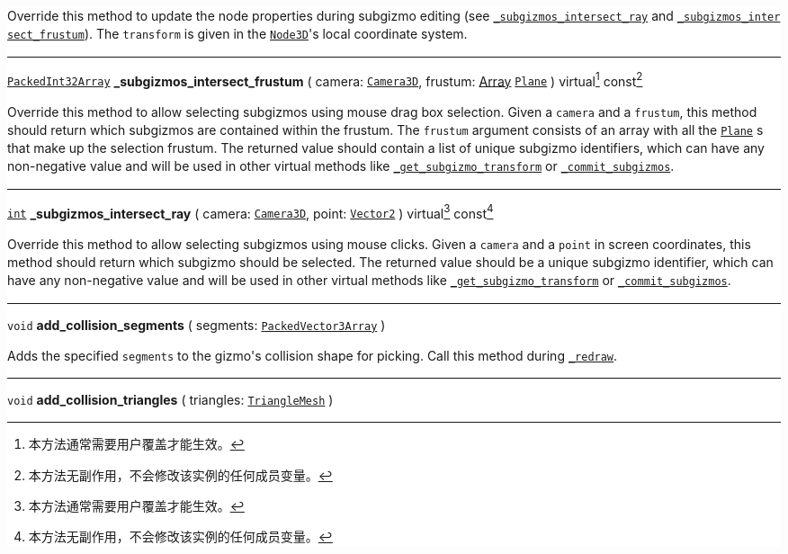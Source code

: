 Override this method to update the node properties during subgizmo editing (see [`_subgizmos_intersect_ray`](#class_editornode3dgizmo_private_method__subgizmos_intersect_ray) and [`_subgizmos_intersect_frustum`](#class_editornode3dgizmo_private_method__subgizmos_intersect_frustum)). The `transform` is given in the [`Node3D`](class_node3d.md)'s local coordinate system.



---

<div id="_class_editornode3dgizmo_private_method__subgizmos_intersect_frustum"></div>

[`PackedInt32Array`](class_packedint32array.md) **_subgizmos_intersect_frustum** ( camera: [`Camera3D`](class_camera3d.md), frustum: [Array](class_array.md) [`Plane`](class_plane.md) ) virtual[^virtual] const[^const]<div id="class_editornode3dgizmo_private_method__subgizmos_intersect_frustum"></div>

Override this method to allow selecting subgizmos using mouse drag box selection. Given a `camera` and a `frustum`, this method should return which subgizmos are contained within the frustum. The `frustum` argument consists of an array with all the [`Plane`](class_plane.md) s that make up the selection frustum. The returned value should contain a list of unique subgizmo identifiers, which can have any non-negative value and will be used in other virtual methods like [`_get_subgizmo_transform`](#class_editornode3dgizmo_private_method__get_subgizmo_transform) or [`_commit_subgizmos`](#class_editornode3dgizmo_private_method__commit_subgizmos).



---

<div id="_class_editornode3dgizmo_private_method__subgizmos_intersect_ray"></div>

[`int`](class_int.md) **_subgizmos_intersect_ray** ( camera: [`Camera3D`](class_camera3d.md), point: [`Vector2`](class_vector2.md) ) virtual[^virtual] const[^const]<div id="class_editornode3dgizmo_private_method__subgizmos_intersect_ray"></div>

Override this method to allow selecting subgizmos using mouse clicks. Given a `camera` and a `point` in screen coordinates, this method should return which subgizmo should be selected. The returned value should be a unique subgizmo identifier, which can have any non-negative value and will be used in other virtual methods like [`_get_subgizmo_transform`](#class_editornode3dgizmo_private_method__get_subgizmo_transform) or [`_commit_subgizmos`](#class_editornode3dgizmo_private_method__commit_subgizmos).



---

<div id="_class_editornode3dgizmo_method_add_collision_segments"></div>

`void` **add_collision_segments** ( segments: [`PackedVector3Array`](class_packedvector3array.md) )<div id="class_editornode3dgizmo_method_add_collision_segments"></div>

Adds the specified `segments` to the gizmo's collision shape for picking. Call this method during [`_redraw`](#class_editornode3dgizmo_private_method__redraw).



---

<div id="_class_editornode3dgizmo_method_add_collision_triangles"></div>

`void` **add_collision_triangles** ( triangles: [`TriangleMesh`](class_trianglemesh.md) )<div id="class_editornode3dgizmo_method_add_collision_triangles"></div>


[^virtual]: 本方法通常需要用户覆盖才能生效。
[^const]: 本方法无副作用，不会修改该实例的任何成员变量。
[^vararg]: 本方法除了能接受在此处描述的参数外，还能够继续接受任意数量的参数。
[^constructor]: 本方法用于构造某个类型。
[^static]: 调用本方法无需实例，可直接使用类名进行调用。
[^operator]: 本方法描述的是使用本类型作为左操作数的有效运算符。
[^bitfield]: 这个值是由下列位标志构成位掩码的整数。
[^void]: 无返回值。